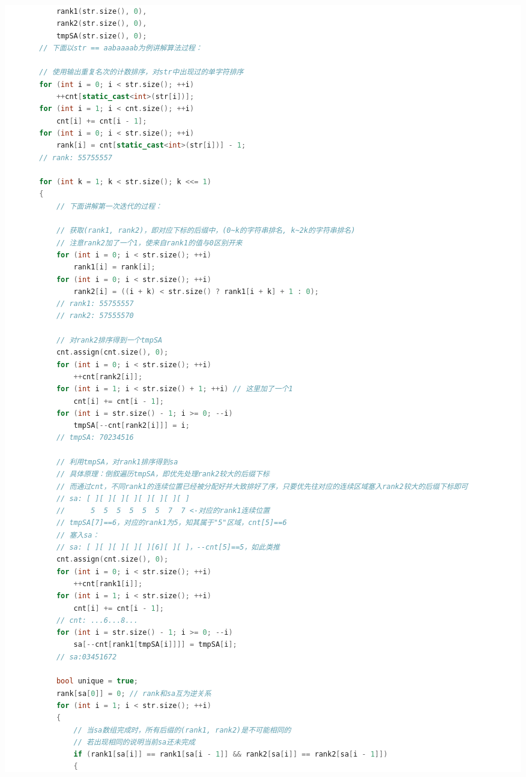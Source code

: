 ```cpp
            rank1(str.size(), 0),
            rank2(str.size(), 0),
            tmpSA(str.size(), 0);
        // 下面以str == aabaaaab为例讲解算法过程：

        // 使用输出重复名次的计数排序，对str中出现过的单字符排序
        for (int i = 0; i < str.size(); ++i)
            ++cnt[static_cast<int>(str[i])];
        for (int i = 1; i < cnt.size(); ++i)
            cnt[i] += cnt[i - 1];
        for (int i = 0; i < str.size(); ++i)
            rank[i] = cnt[static_cast<int>(str[i])] - 1;
        // rank: 55755557

        for (int k = 1; k < str.size(); k <<= 1)
        {
            // 下面讲解第一次迭代的过程：

            // 获取(rank1, rank2)，即对应下标的后缀中，(0~k的字符串排名, k~2k的字符串排名)
            // 注意rank2加了一个1，使来自rank1的值与0区别开来
            for (int i = 0; i < str.size(); ++i)
                rank1[i] = rank[i];
            for (int i = 0; i < str.size(); ++i)
                rank2[i] = ((i + k) < str.size() ? rank1[i + k] + 1 : 0);
            // rank1: 55755557
            // rank2: 57555570

            // 对rank2排序得到一个tmpSA
            cnt.assign(cnt.size(), 0);
            for (int i = 0; i < str.size(); ++i)
                ++cnt[rank2[i]];
            for (int i = 1; i < str.size() + 1; ++i) // 这里加了一个1
                cnt[i] += cnt[i - 1];
            for (int i = str.size() - 1; i >= 0; --i)
                tmpSA[--cnt[rank2[i]]] = i;
            // tmpSA: 70234516

            // 利用tmpSA，对rank1排序得到sa
            // 具体原理：倒叙遍历tmpSA，即优先处理rank2较大的后缀下标
            // 而通过cnt，不同rank1的连续位置已经被分配好并大致排好了序，只要优先往对应的连续区域塞入rank2较大的后缀下标即可
            // sa: [ ][ ][ ][ ][ ][ ][ ][ ]
            //      5  5  5  5  5  5  7  7 <-对应的rank1连续位置
            // tmpSA[7]==6，对应的rank1为5，知其属于"5"区域，cnt[5]==6
            // 塞入sa：
            // sa: [ ][ ][ ][ ][ ][6][ ][ ]，--cnt[5]==5，如此类推
            cnt.assign(cnt.size(), 0);
            for (int i = 0; i < str.size(); ++i)
                ++cnt[rank1[i]];
            for (int i = 1; i < str.size(); ++i)
                cnt[i] += cnt[i - 1];
            // cnt: ...6...8...
            for (int i = str.size() - 1; i >= 0; --i)
                sa[--cnt[rank1[tmpSA[i]]]] = tmpSA[i];
            // sa:03451672

            bool unique = true;
            rank[sa[0]] = 0; // rank和sa互为逆关系
            for (int i = 1; i < str.size(); ++i)
            {
                // 当sa数组完成时，所有后缀的(rank1, rank2)是不可能相同的
                // 若出现相同的说明当前sa还未完成
                if (rank1[sa[i]] == rank1[sa[i - 1]] && rank2[sa[i]] == rank2[sa[i - 1]])
                {
```